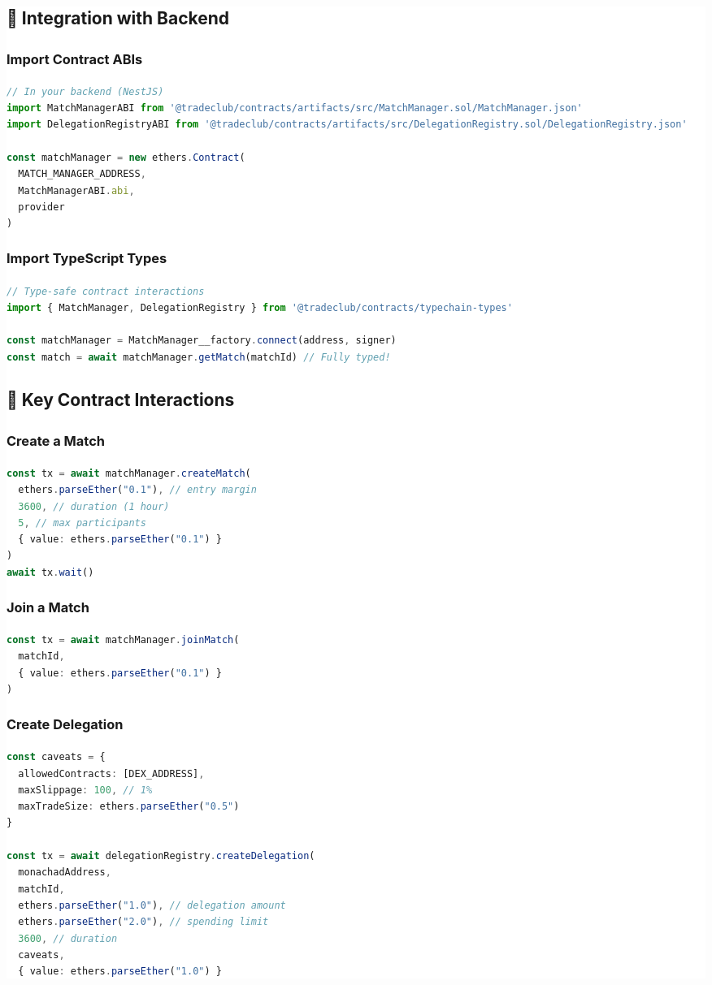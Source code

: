 ## 🔗 Integration with Backend

### Import Contract ABIs
```typescript
// In your backend (NestJS)
import MatchManagerABI from '@tradeclub/contracts/artifacts/src/MatchManager.sol/MatchManager.json'
import DelegationRegistryABI from '@tradeclub/contracts/artifacts/src/DelegationRegistry.sol/DelegationRegistry.json'

const matchManager = new ethers.Contract(
  MATCH_MANAGER_ADDRESS,
  MatchManagerABI.abi,
  provider
)
```

### Import TypeScript Types
```typescript
// Type-safe contract interactions
import { MatchManager, DelegationRegistry } from '@tradeclub/contracts/typechain-types'

const matchManager = MatchManager__factory.connect(address, signer)
const match = await matchManager.getMatch(matchId) // Fully typed!
```

## 📡 Key Contract Interactions

### Create a Match
```typescript
const tx = await matchManager.createMatch(
  ethers.parseEther("0.1"), // entry margin
  3600, // duration (1 hour)
  5, // max participants
  { value: ethers.parseEther("0.1") }
)
await tx.wait()
```

### Join a Match
```typescript
const tx = await matchManager.joinMatch(
  matchId,
  { value: ethers.parseEther("0.1") }
)
```

### Create Delegation
```typescript
const caveats = {
  allowedContracts: [DEX_ADDRESS],
  maxSlippage: 100, // 1%
  maxTradeSize: ethers.parseEther("0.5")
}

const tx = await delegationRegistry.createDelegation(
  monachadAddress,
  matchId,
  ethers.parseEther("1.0"), // delegation amount
  ethers.parseEther("2.0"), // spending limit
  3600, // duration
  caveats,
  { value: ethers.parseEther("1.0") }
```